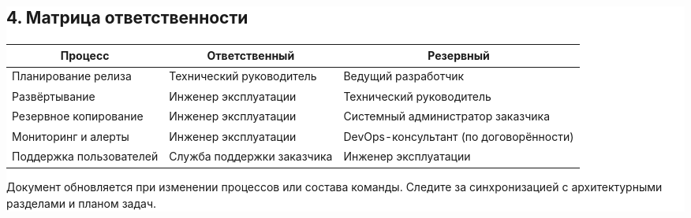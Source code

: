 ## 4. Матрица ответственности

| Процесс | Ответственный | Резервный |
|---------|---------------|-----------|
| Планирование релиза | Технический руководитель | Ведущий разработчик |
| Развёртывание | Инженер эксплуатации | Технический руководитель |
| Резервное копирование | Инженер эксплуатации | Системный администратор заказчика |
| Мониторинг и алерты | Инженер эксплуатации | DevOps-консультант (по договорённости) |
| Поддержка пользователей | Служба поддержки заказчика | Инженер эксплуатации |

Документ обновляется при изменении процессов или состава команды. Следите за синхронизацией с архитектурными разделами и планом задач.
